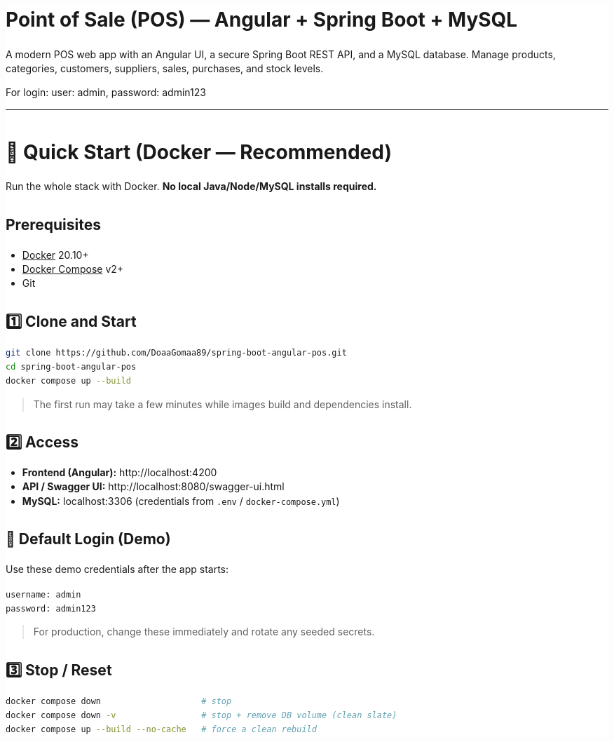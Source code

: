 # Point of Sale (POS) — Angular + Spring Boot + MySQL

A modern POS web app with an Angular UI, a secure Spring Boot REST API, and a MySQL database. Manage products, categories, customers, suppliers, sales, purchases, and stock levels.

For login: user: admin,  password: admin123

---

# 🚀 Quick Start (Docker — Recommended)

Run the whole stack with Docker. **No local Java/Node/MySQL installs required.**

## Prerequisites
- [Docker](https://docs.docker.com/get-docker/) 20.10+
- [Docker Compose](https://docs.docker.com/compose/install/) v2+
- Git

## 1️⃣ Clone and Start

```bash
git clone https://github.com/DoaaGomaa89/spring-boot-angular-pos.git
cd spring-boot-angular-pos
docker compose up --build
```

> The first run may take a few minutes while images build and dependencies install.

## 2️⃣ Access

- **Frontend (Angular):** http://localhost:4200
- **API / Swagger UI:** http://localhost:8080/swagger-ui.html
- **MySQL:** localhost:3306 (credentials from `.env` / `docker-compose.yml`)

## 🔑 Default Login (Demo)

Use these demo credentials after the app starts:

```
username: admin
password: admin123
```

> For production, change these immediately and rotate any seeded secrets.

## 3️⃣ Stop / Reset

```bash
docker compose down                    # stop
docker compose down -v                 # stop + remove DB volume (clean slate)
docker compose up --build --no-cache   # force a clean rebuild
```
